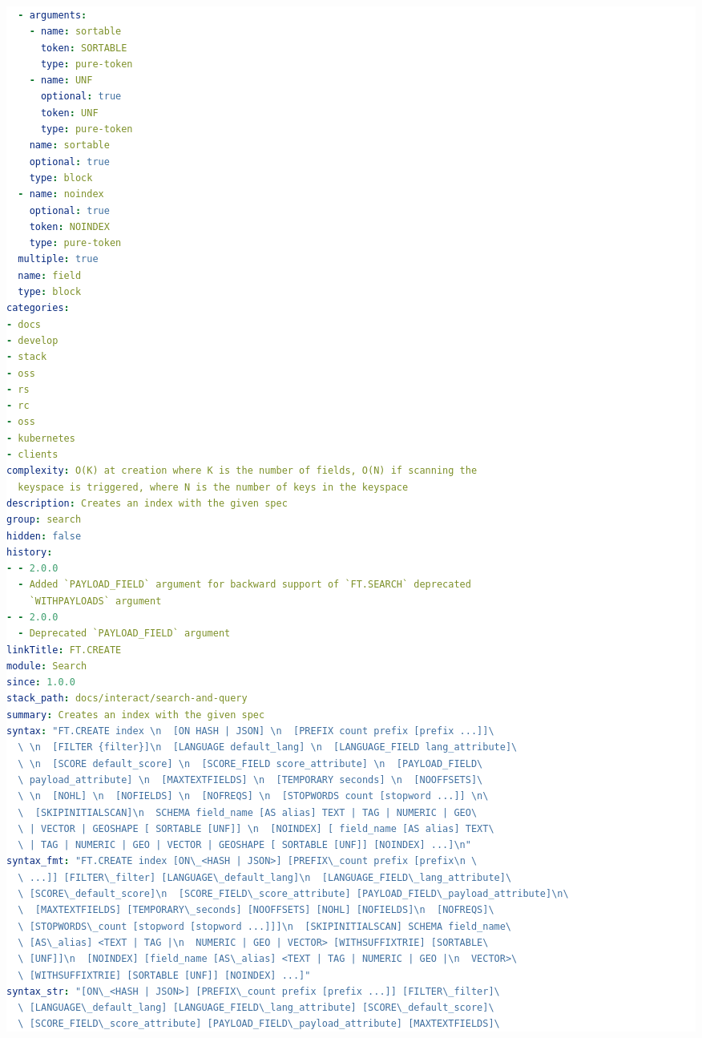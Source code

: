 ```yaml
  - arguments:
    - name: sortable
      token: SORTABLE
      type: pure-token
    - name: UNF
      optional: true
      token: UNF
      type: pure-token
    name: sortable
    optional: true
    type: block
  - name: noindex
    optional: true
    token: NOINDEX
    type: pure-token
  multiple: true
  name: field
  type: block
categories:
- docs
- develop
- stack
- oss
- rs
- rc
- oss
- kubernetes
- clients
complexity: O(K) at creation where K is the number of fields, O(N) if scanning the
  keyspace is triggered, where N is the number of keys in the keyspace
description: Creates an index with the given spec
group: search
hidden: false
history:
- - 2.0.0
  - Added `PAYLOAD_FIELD` argument for backward support of `FT.SEARCH` deprecated
    `WITHPAYLOADS` argument
- - 2.0.0
  - Deprecated `PAYLOAD_FIELD` argument
linkTitle: FT.CREATE
module: Search
since: 1.0.0
stack_path: docs/interact/search-and-query
summary: Creates an index with the given spec
syntax: "FT.CREATE index \n  [ON HASH | JSON] \n  [PREFIX count prefix [prefix ...]]\
  \ \n  [FILTER {filter}]\n  [LANGUAGE default_lang] \n  [LANGUAGE_FIELD lang_attribute]\
  \ \n  [SCORE default_score] \n  [SCORE_FIELD score_attribute] \n  [PAYLOAD_FIELD\
  \ payload_attribute] \n  [MAXTEXTFIELDS] \n  [TEMPORARY seconds] \n  [NOOFFSETS]\
  \ \n  [NOHL] \n  [NOFIELDS] \n  [NOFREQS] \n  [STOPWORDS count [stopword ...]] \n\
  \  [SKIPINITIALSCAN]\n  SCHEMA field_name [AS alias] TEXT | TAG | NUMERIC | GEO\
  \ | VECTOR | GEOSHAPE [ SORTABLE [UNF]] \n  [NOINDEX] [ field_name [AS alias] TEXT\
  \ | TAG | NUMERIC | GEO | VECTOR | GEOSHAPE [ SORTABLE [UNF]] [NOINDEX] ...]\n"
syntax_fmt: "FT.CREATE index [ON\_<HASH | JSON>] [PREFIX\_count prefix [prefix\n \
  \ ...]] [FILTER\_filter] [LANGUAGE\_default_lang]\n  [LANGUAGE_FIELD\_lang_attribute]\
  \ [SCORE\_default_score]\n  [SCORE_FIELD\_score_attribute] [PAYLOAD_FIELD\_payload_attribute]\n\
  \  [MAXTEXTFIELDS] [TEMPORARY\_seconds] [NOOFFSETS] [NOHL] [NOFIELDS]\n  [NOFREQS]\
  \ [STOPWORDS\_count [stopword [stopword ...]]]\n  [SKIPINITIALSCAN] SCHEMA field_name\
  \ [AS\_alias] <TEXT | TAG |\n  NUMERIC | GEO | VECTOR> [WITHSUFFIXTRIE] [SORTABLE\
  \ [UNF]]\n  [NOINDEX] [field_name [AS\_alias] <TEXT | TAG | NUMERIC | GEO |\n  VECTOR>\
  \ [WITHSUFFIXTRIE] [SORTABLE [UNF]] [NOINDEX] ...]"
syntax_str: "[ON\_<HASH | JSON>] [PREFIX\_count prefix [prefix ...]] [FILTER\_filter]\
  \ [LANGUAGE\_default_lang] [LANGUAGE_FIELD\_lang_attribute] [SCORE\_default_score]\
  \ [SCORE_FIELD\_score_attribute] [PAYLOAD_FIELD\_payload_attribute] [MAXTEXTFIELDS]\
```